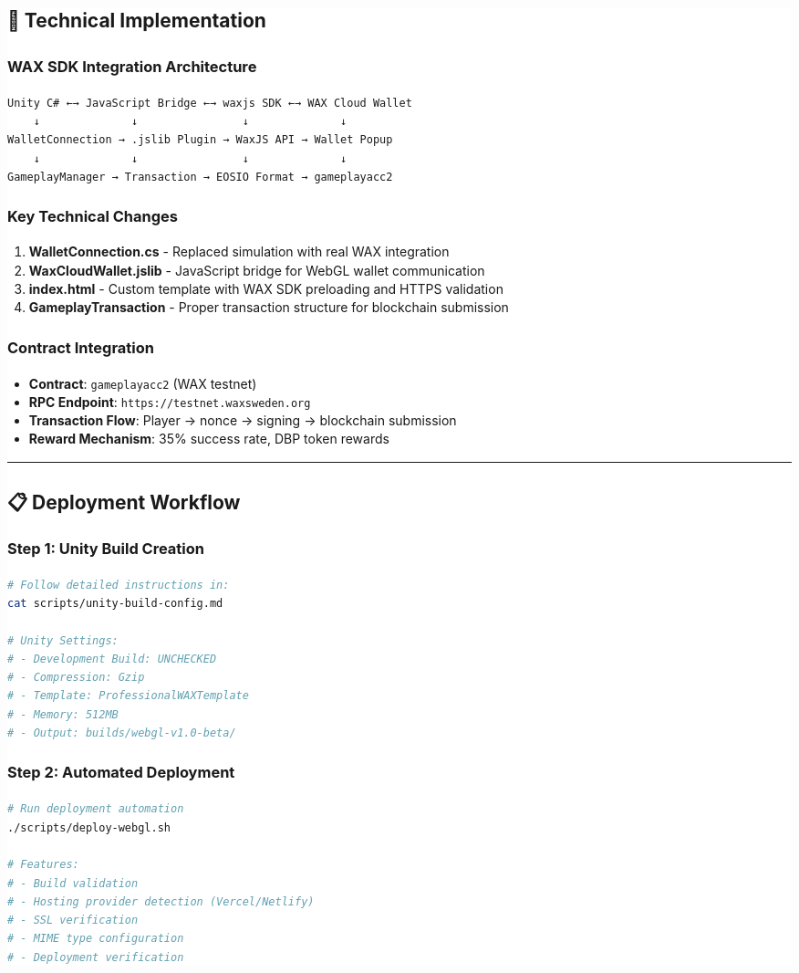 
## 🔧 **Technical Implementation**

### **WAX SDK Integration Architecture**
```
Unity C# ←→ JavaScript Bridge ←→ waxjs SDK ←→ WAX Cloud Wallet
    ↓              ↓                ↓              ↓
WalletConnection → .jslib Plugin → WaxJS API → Wallet Popup
    ↓              ↓                ↓              ↓
GameplayManager → Transaction → EOSIO Format → gameplayacc2
```

### **Key Technical Changes**
1. **WalletConnection.cs** - Replaced simulation with real WAX integration
2. **WaxCloudWallet.jslib** - JavaScript bridge for WebGL wallet communication
3. **index.html** - Custom template with WAX SDK preloading and HTTPS validation
4. **GameplayTransaction** - Proper transaction structure for blockchain submission

### **Contract Integration**
- **Contract**: `gameplayacc2` (WAX testnet)
- **RPC Endpoint**: `https://testnet.waxsweden.org`
- **Transaction Flow**: Player → nonce → signing → blockchain submission
- **Reward Mechanism**: 35% success rate, DBP token rewards

---

## 📋 **Deployment Workflow**

### **Step 1: Unity Build Creation**
```bash
# Follow detailed instructions in:
cat scripts/unity-build-config.md

# Unity Settings:
# - Development Build: UNCHECKED
# - Compression: Gzip
# - Template: ProfessionalWAXTemplate
# - Memory: 512MB
# - Output: builds/webgl-v1.0-beta/
```

### **Step 2: Automated Deployment**
```bash
# Run deployment automation
./scripts/deploy-webgl.sh

# Features:
# - Build validation
# - Hosting provider detection (Vercel/Netlify)
# - SSL verification
# - MIME type configuration
# - Deployment verification
```
